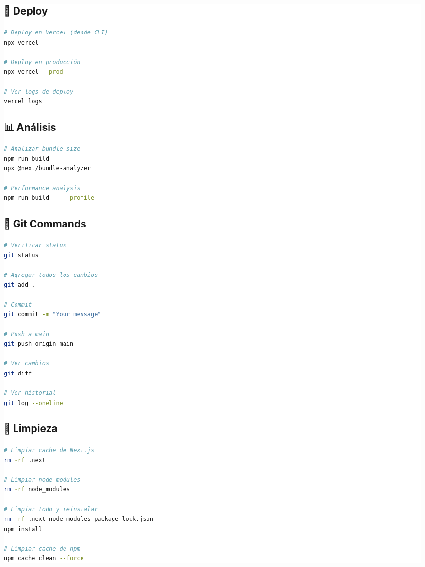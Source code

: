 ## 🚀 Deploy

```bash
# Deploy en Vercel (desde CLI)
npx vercel

# Deploy en producción
npx vercel --prod

# Ver logs de deploy
vercel logs
```

## 📊 Análisis

```bash
# Analizar bundle size
npm run build
npx @next/bundle-analyzer

# Performance analysis
npm run build -- --profile
```

## 🔧 Git Commands

```bash
# Verificar status
git status

# Agregar todos los cambios
git add .

# Commit
git commit -m "Your message"

# Push a main
git push origin main

# Ver cambios
git diff

# Ver historial
git log --oneline
```

## 🧹 Limpieza

```bash
# Limpiar cache de Next.js
rm -rf .next

# Limpiar node_modules
rm -rf node_modules

# Limpiar todo y reinstalar
rm -rf .next node_modules package-lock.json
npm install

# Limpiar cache de npm
npm cache clean --force
```

